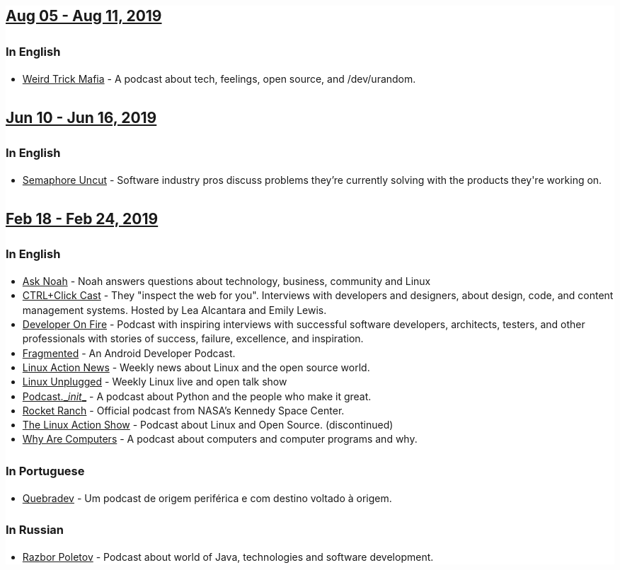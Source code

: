 ## [Aug 05 - Aug 11, 2019](/content/2019/31/README.md)

### In English

*   [Weird Trick Mafia](https://weirdtrickmafia.fm/) - A podcast about tech, feelings, open source, and /dev/urandom.

## [Jun 10 - Jun 16, 2019](/content/2019/23/README.md)

### In English

*   [Semaphore Uncut](https://semaphoreci.com/podcast) - Software industry pros discuss problems they’re currently solving with the products they're working on.

## [Feb 18 - Feb 24, 2019](/content/2019/7/README.md)

### In English

*   [Ask Noah](https://www.jupiterbroadcasting.com/show/asknoah/) - Noah answers questions about technology, business, community and Linux
*   [CTRL+Click Cast](https://www.ctrlclickcast.com/) - They "inspect the web for you". Interviews with developers and designers, about design, code, and content management systems. Hosted by Lea Alcantara and Emily Lewis.
*   [Developer On Fire](https://developeronfire.com/) - Podcast with inspiring interviews with successful software developers, architects, testers, and other professionals with stories of success, failure, excellence, and inspiration.
*   [Fragmented](https://fragmentedpodcast.com/) - An Android Developer Podcast.
*   [Linux Action News](https://www.jupiterbroadcasting.com/show/linux-action-news/) - Weekly news about Linux and the open source world.
*   [Linux Unplugged](https://www.jupiterbroadcasting.com/show/linuxun/) - Weekly Linux live and open talk show
*   [Podcast.\_*init*\_](https://www.pythonpodcast.com/) - A podcast about Python and the people who make it great.
*   [Rocket Ranch](https://www.nasa.gov/kennedy/rocketranch/) - Official podcast from NASA’s Kennedy Space Center.
*   [The Linux Action Show](https://www.jupiterbroadcasting.com/tag/linux-action-show/) - Podcast about Linux and Open Source. (discontinued)
*   [Why Are Computers](https://whyarecomputers.com/) - A podcast about computers and computer programs and why.

### In Portuguese

*   [Quebradev](https://quebradev.com.br/) - Um podcast de origem periférica e com destino voltado à origem.

### In Russian

*   [Razbor Poletov](http://razborpoletov.com) - Podcast about world of Java, technologies and software development.
